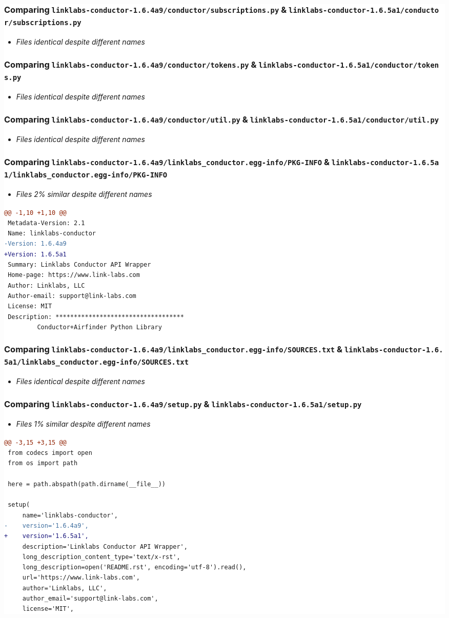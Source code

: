 ### Comparing `linklabs-conductor-1.6.4a9/conductor/subscriptions.py` & `linklabs-conductor-1.6.5a1/conductor/subscriptions.py`

 * *Files identical despite different names*

### Comparing `linklabs-conductor-1.6.4a9/conductor/tokens.py` & `linklabs-conductor-1.6.5a1/conductor/tokens.py`

 * *Files identical despite different names*

### Comparing `linklabs-conductor-1.6.4a9/conductor/util.py` & `linklabs-conductor-1.6.5a1/conductor/util.py`

 * *Files identical despite different names*

### Comparing `linklabs-conductor-1.6.4a9/linklabs_conductor.egg-info/PKG-INFO` & `linklabs-conductor-1.6.5a1/linklabs_conductor.egg-info/PKG-INFO`

 * *Files 2% similar despite different names*

```diff
@@ -1,10 +1,10 @@
 Metadata-Version: 2.1
 Name: linklabs-conductor
-Version: 1.6.4a9
+Version: 1.6.5a1
 Summary: Linklabs Conductor API Wrapper
 Home-page: https://www.link-labs.com
 Author: Linklabs, LLC
 Author-email: support@link-labs.com
 License: MIT
 Description: ***********************************
         Conductor+Airfinder Python Library
```

### Comparing `linklabs-conductor-1.6.4a9/linklabs_conductor.egg-info/SOURCES.txt` & `linklabs-conductor-1.6.5a1/linklabs_conductor.egg-info/SOURCES.txt`

 * *Files identical despite different names*

### Comparing `linklabs-conductor-1.6.4a9/setup.py` & `linklabs-conductor-1.6.5a1/setup.py`

 * *Files 1% similar despite different names*

```diff
@@ -3,15 +3,15 @@
 from codecs import open
 from os import path
 
 here = path.abspath(path.dirname(__file__))
 
 setup(
     name='linklabs-conductor',
-    version='1.6.4a9',
+    version='1.6.5a1',
     description='Linklabs Conductor API Wrapper',
     long_description_content_type='text/x-rst',
     long_description=open('README.rst', encoding='utf-8').read(),
     url='https://www.link-labs.com',
     author='Linklabs, LLC',
     author_email='support@link-labs.com',
     license='MIT',
```